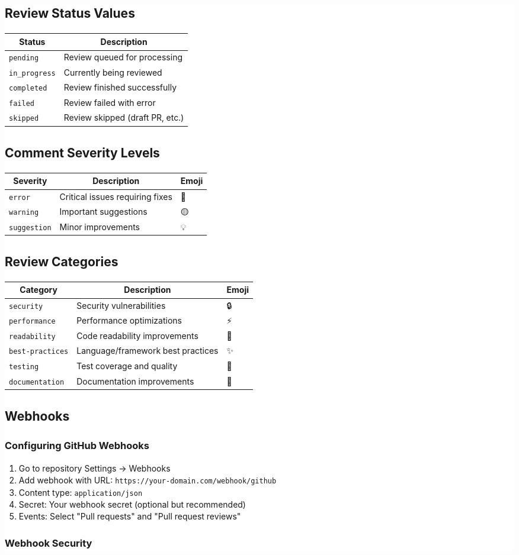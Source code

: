 ## Review Status Values

| Status | Description |
|--------|-------------|
| `pending` | Review queued for processing |
| `in_progress` | Currently being reviewed |
| `completed` | Review finished successfully |
| `failed` | Review failed with error |
| `skipped` | Review skipped (draft PR, etc.) |

## Comment Severity Levels

| Severity | Description | Emoji |
|----------|-------------|-------|
| `error` | Critical issues requiring fixes | 🔴 |
| `warning` | Important suggestions | 🟡 |
| `suggestion` | Minor improvements | 💡 |

## Review Categories

| Category | Description | Emoji |
|----------|-------------|-------|
| `security` | Security vulnerabilities | 🔒 |
| `performance` | Performance optimizations | ⚡ |
| `readability` | Code readability improvements | 📖 |
| `best-practices` | Language/framework best practices | ✨ |
| `testing` | Test coverage and quality | 🧪 |
| `documentation` | Documentation improvements | 📝 |

## Webhooks

### Configuring GitHub Webhooks

1. Go to repository Settings → Webhooks
2. Add webhook with URL: `https://your-domain.com/webhook/github`
3. Content type: `application/json`
4. Secret: Your webhook secret (optional but recommended)
5. Events: Select "Pull requests" and "Pull request reviews"

### Webhook Security
